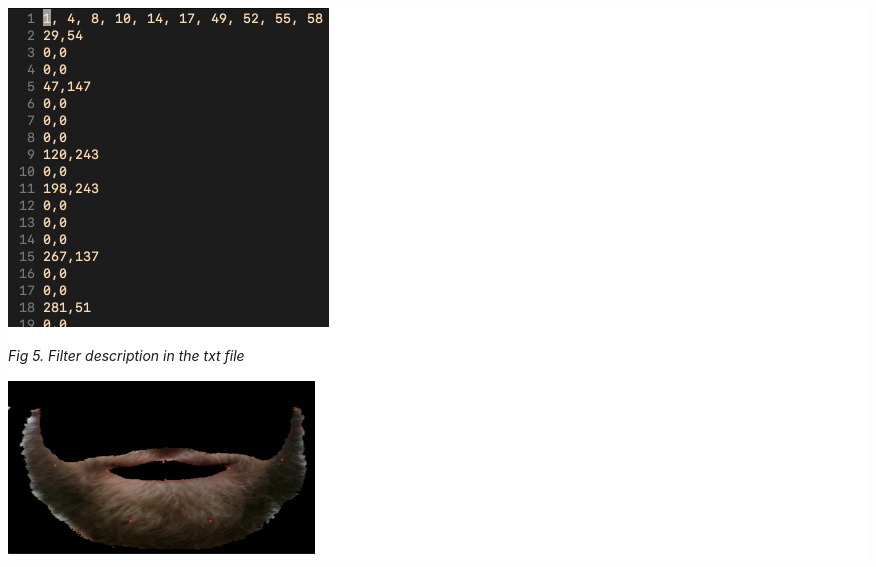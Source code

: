 <img src="image-20220604170354228.png" alt="image-20220604170354228" style="zoom:50%;" />

*Fig 5. Filter description in the txt file*

<img src="image-20220604153907024.png" alt="image-20220604153907024" style="zoom:30%;" />
